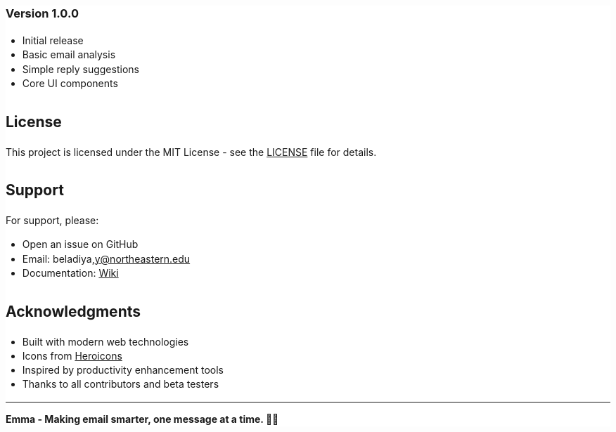 ### Version 1.0.0
- Initial release
- Basic email analysis
- Simple reply suggestions
- Core UI components

## License

This project is licensed under the MIT License - see the [LICENSE](LICENSE) file for details.

## Support

For support, please:
- Open an issue on GitHub
- Email: beladiya,y@northeastern.edu
- Documentation: [Wiki](https://github.com/yashhbeladiya/emma-ai-email-companion/wiki)

## Acknowledgments

- Built with modern web technologies
- Icons from [Heroicons](https://heroicons.com/)
- Inspired by productivity enhancement tools
- Thanks to all contributors and beta testers

---

**Emma - Making email smarter, one message at a time. 📧✨**
